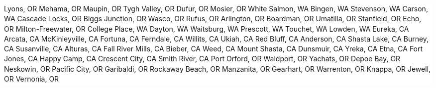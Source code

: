 Lyons, OR
Mehama, OR
Maupin, OR
Tygh Valley, OR
Dufur, OR
Mosier, OR
White Salmon, WA
Bingen, WA
Stevenson, WA
Carson, WA
Cascade Locks, OR
Biggs Junction, OR
Wasco, OR
Rufus, OR
Arlington, OR
Boardman, OR
Umatilla, OR
Stanfield, OR
Echo, OR
Milton-Freewater, OR
College Place, WA
Dayton, WA
Waitsburg, WA
Prescott, WA
Touchet, WA
Lowden, WA
Eureka, CA
Arcata, CA
McKinleyville, CA
Fortuna, CA
Ferndale, CA
Willits, CA
Ukiah, CA
Red Bluff, CA
Anderson, CA
Shasta Lake, CA
Burney, CA
Susanville, CA
Alturas, CA
Fall River Mills, CA
Bieber, CA
Weed, CA
Mount Shasta, CA
Dunsmuir, CA
Yreka, CA
Etna, CA
Fort Jones, CA
Happy Camp, CA
Crescent City, CA
Smith River, CA
Port Orford, OR
Waldport, OR
Yachats, OR
Depoe Bay, OR
Neskowin, OR
Pacific City, OR
Garibaldi, OR
Rockaway Beach, OR
Manzanita, OR
Gearhart, OR
Warrenton, OR
Knappa, OR
Jewell, OR
Vernonia, OR